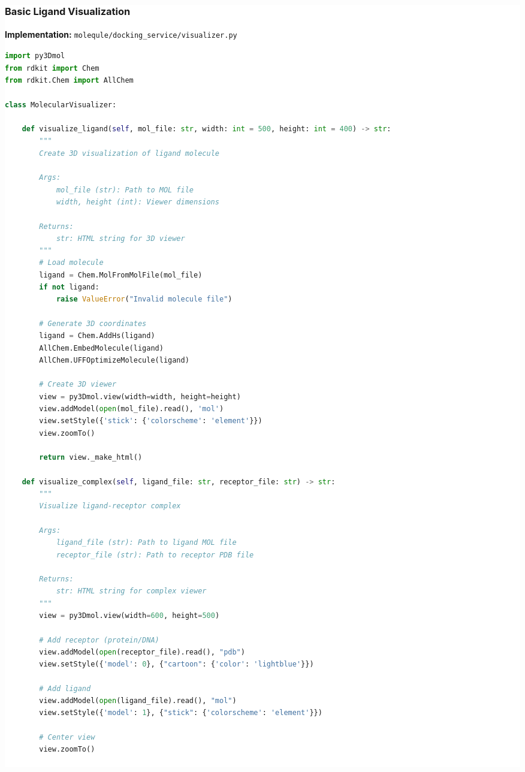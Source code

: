 ### Basic Ligand Visualization

**Implementation:** `molequle/docking_service/visualizer.py`
```python
import py3Dmol
from rdkit import Chem
from rdkit.Chem import AllChem

class MolecularVisualizer:
    
    def visualize_ligand(self, mol_file: str, width: int = 500, height: int = 400) -> str:
        """
        Create 3D visualization of ligand molecule
        
        Args:
            mol_file (str): Path to MOL file
            width, height (int): Viewer dimensions
            
        Returns:
            str: HTML string for 3D viewer
        """
        # Load molecule
        ligand = Chem.MolFromMolFile(mol_file)
        if not ligand:
            raise ValueError("Invalid molecule file")
        
        # Generate 3D coordinates
        ligand = Chem.AddHs(ligand)
        AllChem.EmbedMolecule(ligand)
        AllChem.UFFOptimizeMolecule(ligand)
        
        # Create 3D viewer
        view = py3Dmol.view(width=width, height=height)
        view.addModel(open(mol_file).read(), 'mol')
        view.setStyle({'stick': {'colorscheme': 'element'}})
        view.zoomTo()
        
        return view._make_html()
    
    def visualize_complex(self, ligand_file: str, receptor_file: str) -> str:
        """
        Visualize ligand-receptor complex
        
        Args:
            ligand_file (str): Path to ligand MOL file
            receptor_file (str): Path to receptor PDB file
            
        Returns:
            str: HTML string for complex viewer
        """
        view = py3Dmol.view(width=600, height=500)
        
        # Add receptor (protein/DNA)
        view.addModel(open(receptor_file).read(), "pdb")
        view.setStyle({'model': 0}, {"cartoon": {'color': 'lightblue'}})
        
        # Add ligand
        view.addModel(open(ligand_file).read(), "mol")
        view.setStyle({'model': 1}, {"stick": {'colorscheme': 'element'}})
        
        # Center view
        view.zoomTo()
        
```